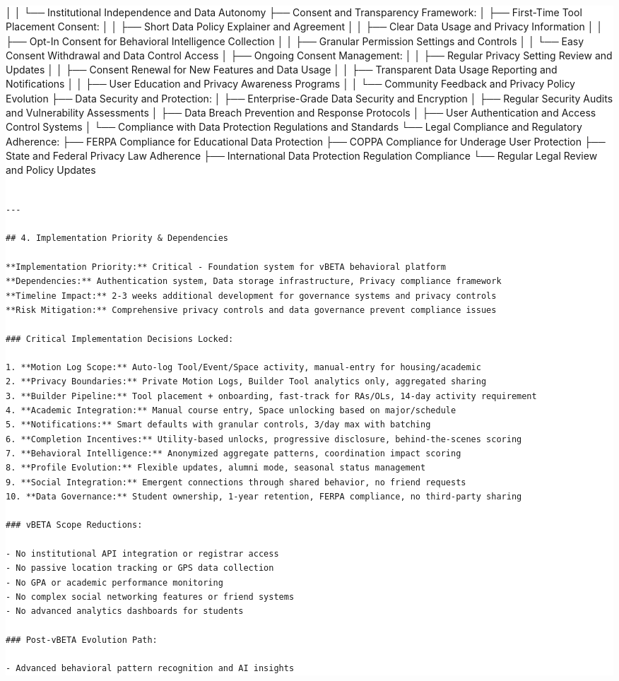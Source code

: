 │   │   └── Institutional Independence and Data Autonomy
├── Consent and Transparency Framework:
│   ├── First-Time Tool Placement Consent:
│   │   ├── Short Data Policy Explainer and Agreement
│   │   ├── Clear Data Usage and Privacy Information
│   │   ├── Opt-In Consent for Behavioral Intelligence Collection
│   │   ├── Granular Permission Settings and Controls
│   │   └── Easy Consent Withdrawal and Data Control Access
│   ├── Ongoing Consent Management:
│   │   ├── Regular Privacy Setting Review and Updates
│   │   ├── Consent Renewal for New Features and Data Usage
│   │   ├── Transparent Data Usage Reporting and Notifications
│   │   ├── User Education and Privacy Awareness Programs
│   │   └── Community Feedback and Privacy Policy Evolution
├── Data Security and Protection:
│   ├── Enterprise-Grade Data Security and Encryption
│   ├── Regular Security Audits and Vulnerability Assessments
│   ├── Data Breach Prevention and Response Protocols
│   ├── User Authentication and Access Control Systems
│   └── Compliance with Data Protection Regulations and Standards
└── Legal Compliance and Regulatory Adherence:
    ├── FERPA Compliance for Educational Data Protection
    ├── COPPA Compliance for Underage User Protection
    ├── State and Federal Privacy Law Adherence
    ├── International Data Protection Regulation Compliance
    └── Regular Legal Review and Policy Updates
```

---

## 4. Implementation Priority & Dependencies

**Implementation Priority:** Critical - Foundation system for vBETA behavioral platform
**Dependencies:** Authentication system, Data storage infrastructure, Privacy compliance framework
**Timeline Impact:** 2-3 weeks additional development for governance systems and privacy controls
**Risk Mitigation:** Comprehensive privacy controls and data governance prevent compliance issues

### Critical Implementation Decisions Locked:

1. **Motion Log Scope:** Auto-log Tool/Event/Space activity, manual-entry for housing/academic
2. **Privacy Boundaries:** Private Motion Logs, Builder Tool analytics only, aggregated sharing
3. **Builder Pipeline:** Tool placement + onboarding, fast-track for RAs/OLs, 14-day activity requirement
4. **Academic Integration:** Manual course entry, Space unlocking based on major/schedule
5. **Notifications:** Smart defaults with granular controls, 3/day max with batching
6. **Completion Incentives:** Utility-based unlocks, progressive disclosure, behind-the-scenes scoring
7. **Behavioral Intelligence:** Anonymized aggregate patterns, coordination impact scoring
8. **Profile Evolution:** Flexible updates, alumni mode, seasonal status management
9. **Social Integration:** Emergent connections through shared behavior, no friend requests
10. **Data Governance:** Student ownership, 1-year retention, FERPA compliance, no third-party sharing

### vBETA Scope Reductions:

- No institutional API integration or registrar access
- No passive location tracking or GPS data collection
- No GPA or academic performance monitoring
- No complex social networking features or friend systems
- No advanced analytics dashboards for students

### Post-vBETA Evolution Path:

- Advanced behavioral pattern recognition and AI insights
```
